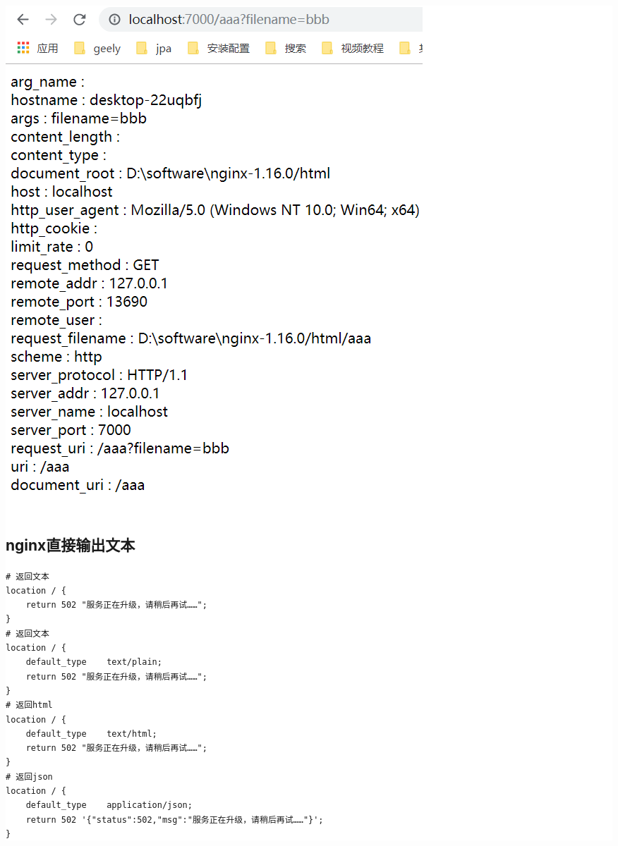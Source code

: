 ```nginx
```

![1569254819744](.img/.Nginx/1569254819744.png)

## nginx直接输出文本

```nginx
# 返回文本
location / {
    return 502 "服务正在升级，请稍后再试……";
}
# 返回文本
location / {
    default_type    text/plain;
    return 502 "服务正在升级，请稍后再试……";
}
# 返回html
location / {
    default_type    text/html;
    return 502 "服务正在升级，请稍后再试……";
}
# 返回json
location / {
    default_type    application/json;
    return 502 '{"status":502,"msg":"服务正在升级，请稍后再试……"}';
}
```
